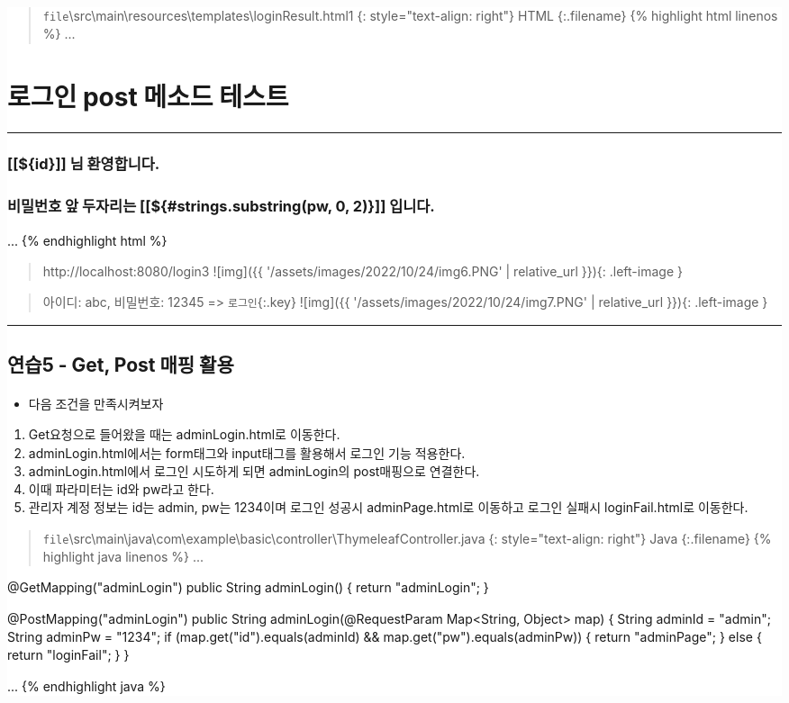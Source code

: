 > `file`\src\main\resources\templates\loginResult.html1
{: style="text-align: right"}
>HTML
{:.filename}
{% highlight html linenos %}
...

<h1>로그인 post 메소드 테스트</h1>
<hr/>
<h3>[[${id}]] 님 환영합니다.</h3>
<h3>비밀번호 앞 두자리는 [[${#strings.substring(pw, 0, 2)}]] 입니다.</h3>

...
{% endhighlight html %}
> http://localhost:8080/login3
![img]({{ '/assets/images/2022/10/24/img6.PNG' | relative_url }}){: .left-image }

> 아이디: abc, 비밀번호: 12345 => `로그인`{:.key}
![img]({{ '/assets/images/2022/10/24/img7.PNG' | relative_url }}){: .left-image }

---
## 연습5 - Get, Post 매핑 활용
* 다음 조건을 만족시켜보자
1. Get요청으로 들어왔을 때는 adminLogin.html로 이동한다.
2. adminLogin.html에서는 form태그와 input태그를 활용해서 로그인 기능 적용한다.
3. adminLogin.html에서 로그인 시도하게 되면 adminLogin의 post매핑으로 연결한다.
4. 이때 파라미터는 id와 pw라고 한다.
5. 관리자 계정 정보는 id는 admin, pw는 1234이며 로그인 성공시 adminPage.html로 이동하고 로그인 실패시 loginFail.html로 이동한다.

> `file`\src\main\java\com\example\basic\controller\ThymeleafController.java
{: style="text-align: right"}
>Java
{:.filename}
{% highlight java linenos %}
...

@GetMapping("adminLogin")
public String adminLogin() {
    return "adminLogin";
}

@PostMapping("adminLogin")
public String adminLogin(@RequestParam Map<String, Object> map) {
    String adminId = "admin";
    String adminPw = "1234";
    if (map.get("id").equals(adminId) && map.get("pw").equals(adminPw)) {
        return "adminPage";
    } else {
        return "loginFail";
    }
}

...
{% endhighlight java %}
